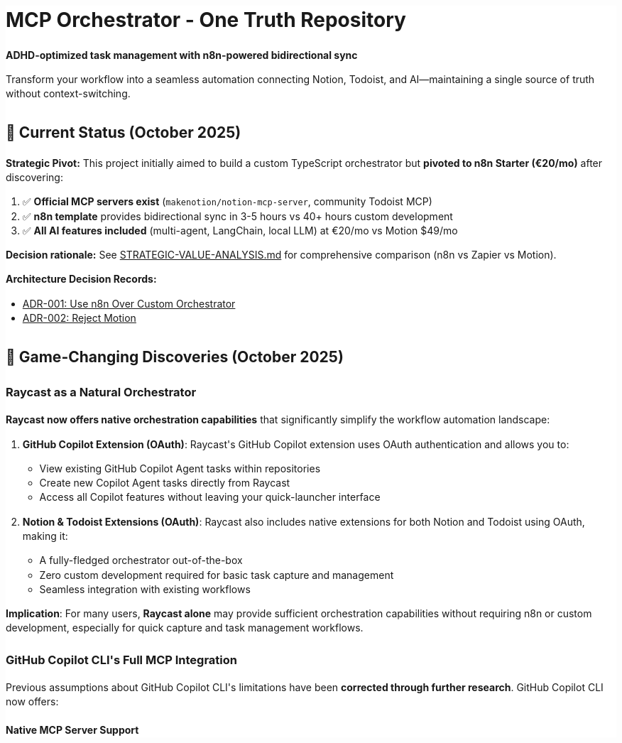 # MCP Orchestrator - One Truth Repository

**ADHD-optimized task management with n8n-powered bidirectional sync**

Transform your workflow into a seamless automation connecting Notion, Todoist, and AI—maintaining a single source of truth without context-switching.

## 🚨 Current Status (October 2025)

**Strategic Pivot:** This project initially aimed to build a custom TypeScript orchestrator but **pivoted to n8n Starter (€20/mo)** after discovering:

1. ✅ **Official MCP servers exist** (`makenotion/notion-mcp-server`, community Todoist MCP)
2. ✅ **n8n template** provides bidirectional sync in 3-5 hours vs 40+ hours custom development
3. ✅ **All AI features included** (multi-agent, LangChain, local LLM) at €20/mo vs Motion $49/mo

**Decision rationale:** See [STRATEGIC-VALUE-ANALYSIS.md](docs/STRATEGIC-VALUE-ANALYSIS.md) for comprehensive comparison (n8n vs Zapier vs Motion).

**Architecture Decision Records:**

- [ADR-001: Use n8n Over Custom Orchestrator](docs/decisions/ADR-001-use-n8n-over-custom.md)
- [ADR-002: Reject Motion](docs/decisions/ADR-002-reject-motion.md)

## 🎯 Game-Changing Discoveries (October 2025)

### Raycast as a Natural Orchestrator

**Raycast now offers native orchestration capabilities** that significantly simplify the workflow automation landscape:

1. **GitHub Copilot Extension (OAuth)**: Raycast's GitHub Copilot extension uses OAuth authentication and allows you to:
   - View existing GitHub Copilot Agent tasks within repositories
   - Create new Copilot Agent tasks directly from Raycast
   - Access all Copilot features without leaving your quick-launcher interface

2. **Notion & Todoist Extensions (OAuth)**: Raycast also includes native extensions for both Notion and Todoist using OAuth, making it:
   - A fully-fledged orchestrator out-of-the-box
   - Zero custom development required for basic task capture and management
   - Seamless integration with existing workflows

**Implication**: For many users, **Raycast alone** may provide sufficient orchestration capabilities without requiring n8n or custom development, especially for quick capture and task management workflows.

### GitHub Copilot CLI's Full MCP Integration

Previous assumptions about GitHub Copilot CLI's limitations have been **corrected through further research**. GitHub Copilot CLI now offers:

#### Native MCP Server Support
